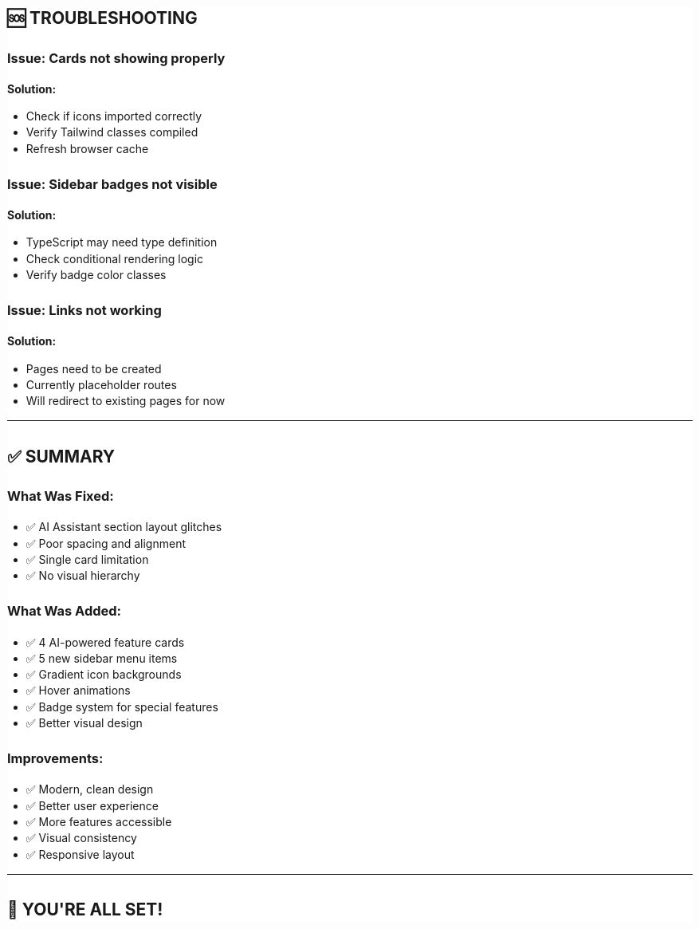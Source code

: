 
## 🆘 **TROUBLESHOOTING**

### **Issue: Cards not showing properly**
**Solution:**
- Check if icons imported correctly
- Verify Tailwind classes compiled
- Refresh browser cache

### **Issue: Sidebar badges not visible**
**Solution:**
- TypeScript may need type definition
- Check conditional rendering logic
- Verify badge color classes

### **Issue: Links not working**
**Solution:**
- Pages need to be created
- Currently placeholder routes
- Will redirect to existing pages for now

---

## ✅ **SUMMARY**

### **What Was Fixed:**
- ✅ AI Assistant section layout glitches
- ✅ Poor spacing and alignment
- ✅ Single card limitation
- ✅ No visual hierarchy

### **What Was Added:**
- ✅ 4 AI-powered feature cards
- ✅ 5 new sidebar menu items
- ✅ Gradient icon backgrounds
- ✅ Hover animations
- ✅ Badge system for special features
- ✅ Better visual design

### **Improvements:**
- ✅ Modern, clean design
- ✅ Better user experience
- ✅ More features accessible
- ✅ Visual consistency
- ✅ Responsive layout

---

## 🎊 **YOU'RE ALL SET!**
